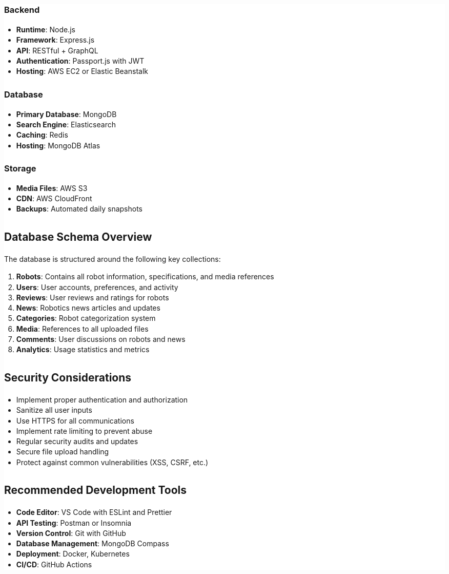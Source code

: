 ### Backend

- **Runtime**: Node.js
- **Framework**: Express.js
- **API**: RESTful + GraphQL
- **Authentication**: Passport.js with JWT
- **Hosting**: AWS EC2 or Elastic Beanstalk

### Database

- **Primary Database**: MongoDB
- **Search Engine**: Elasticsearch
- **Caching**: Redis
- **Hosting**: MongoDB Atlas

### Storage

- **Media Files**: AWS S3
- **CDN**: AWS CloudFront
- **Backups**: Automated daily snapshots

## Database Schema Overview

The database is structured around the following key collections:

1. **Robots**: Contains all robot information, specifications, and media references
2. **Users**: User accounts, preferences, and activity
3. **Reviews**: User reviews and ratings for robots
4. **News**: Robotics news articles and updates
5. **Categories**: Robot categorization system
6. **Media**: References to all uploaded files
7. **Comments**: User discussions on robots and news
8. **Analytics**: Usage statistics and metrics

## Security Considerations

- Implement proper authentication and authorization
- Sanitize all user inputs
- Use HTTPS for all communications
- Implement rate limiting to prevent abuse
- Regular security audits and updates
- Secure file upload handling
- Protect against common vulnerabilities (XSS, CSRF, etc.)

## Recommended Development Tools

- **Code Editor**: VS Code with ESLint and Prettier
- **API Testing**: Postman or Insomnia
- **Version Control**: Git with GitHub
- **Database Management**: MongoDB Compass
- **Deployment**: Docker, Kubernetes
- **CI/CD**: GitHub Actions
